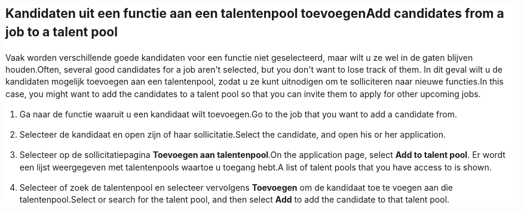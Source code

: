 ## <a name="add-candidates-from-a-job-to-a-talent-pool"></a><span data-ttu-id="8b89d-206">Kandidaten uit een functie aan een talentenpool toevoegen</span><span class="sxs-lookup"><span data-stu-id="8b89d-206">Add candidates from a job to a talent pool</span></span>

<span data-ttu-id="8b89d-207">Vaak worden verschillende goede kandidaten voor een functie niet geselecteerd, maar wilt u ze wel in de gaten blijven houden.</span><span class="sxs-lookup"><span data-stu-id="8b89d-207">Often, several good candidates for a job aren't selected, but you don't want to lose track of them.</span></span> <span data-ttu-id="8b89d-208">In dit geval wilt u de kandidaten mogelijk toevoegen aan een talentenpool, zodat u ze kunt uitnodigen om te solliciteren naar nieuwe functies.</span><span class="sxs-lookup"><span data-stu-id="8b89d-208">In this case, you might want to add the candidates to a talent pool so that you can invite them to apply for other upcoming jobs.</span></span>

1. <span data-ttu-id="8b89d-209">Ga naar de functie waaruit u een kandidaat wilt toevoegen.</span><span class="sxs-lookup"><span data-stu-id="8b89d-209">Go to the job that you want to add a candidate from.</span></span>

1. <span data-ttu-id="8b89d-210">Selecteer de kandidaat en open zijn of haar sollicitatie.</span><span class="sxs-lookup"><span data-stu-id="8b89d-210">Select the candidate, and open his or her application.</span></span>

1. <span data-ttu-id="8b89d-211">Selecteer op de sollicitatiepagina **Toevoegen aan talentenpool**.</span><span class="sxs-lookup"><span data-stu-id="8b89d-211">On the application page, select **Add to talent pool**.</span></span> <span data-ttu-id="8b89d-212">Er wordt een lijst weergegeven met talentenpools waartoe u toegang hebt.</span><span class="sxs-lookup"><span data-stu-id="8b89d-212">A list of talent pools that you have access to is shown.</span></span>

1. <span data-ttu-id="8b89d-213">Selecteer of zoek de talentenpool en selecteer vervolgens **Toevoegen** om de kandidaat toe te voegen aan die talentenpool.</span><span class="sxs-lookup"><span data-stu-id="8b89d-213">Select or search for the talent pool, and then select **Add** to add the candidate to that talent pool.</span></span>
